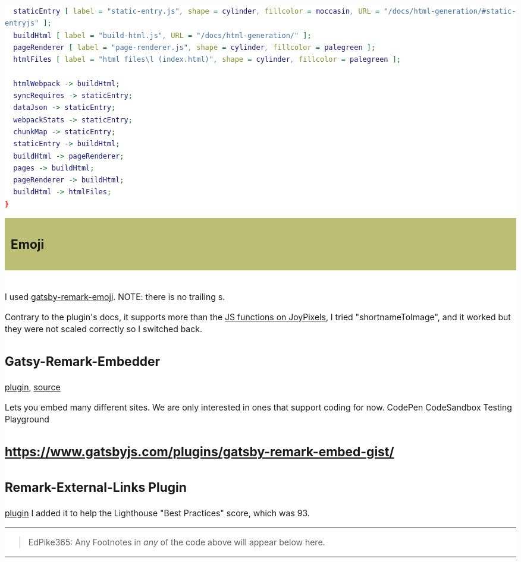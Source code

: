```dot style=""
  staticEntry [ label = "static-entry.js", shape = cylinder, fillcolor = moccasin, URL = "/docs/html-generation/#static-entryjs" ];
  buildHtml [ label = "build-html.js", URL = "/docs/html-generation/" ];
  pageRenderer [ label = "page-renderer.js", shape = cylinder, fillcolor = palegreen ];
  htmlFiles [ label = "html files\l (index.html)", shape = cylinder, fillcolor = palegreen ];

  htmlWebpack -> buildHtml;
  syncRequires -> staticEntry;
  dataJson -> staticEntry;
  webpackStats -> staticEntry;
  chunkMap -> staticEntry;
  staticEntry -> buildHtml;
  buildHtml -> pageRenderer;
  pages -> buildHtml;
  pageRenderer -> buildHtml;
  buildHtml -> htmlFiles;
}
```

<div style="background-color:#bbbe74; padding: 1px 10px 10px 10px;">
<h2>Emoji</h2>
</div>
<br>

I used [gatsby-remark-emoji](https://www.gatsbyjs.com/plugins/gatsby-remark-emoji/). NOTE: there is no trailing s.

Contrary to the plugin's docs, it supports more than the [JS functions on JoyPixels](https://demos.joypixels.com/latest/index.html#js), I tried "shortnameToImage", and it worked but they were not scaled correctly so I switched back.



## Gatsy-Remark-Embedder
[plugin](https://www.gatsbyjs.com/plugins/gatsby-remark-embedder/), [source](https://github.com/MichaelDeBoey/gatsby-remark-embedder)

Lets you embed many different sites. We are only interested in ones that support coding for now.
CodePen
CodeSandbox
Testing Playground



## https://www.gatsbyjs.com/plugins/gatsby-remark-embed-gist/


## Remark-External-Links Plugin
[plugin](https://www.gatsbyjs.com/plugins/gatsby-remark-external-links/)
I added it to help the Lighthouse "Best Practices" score, which was 93.

---

> EdPike365: Any Footnotes in *any* of the code above will appear below here.

---

[^1]: The footnote appears at the bottom of the page
[^2]: The second footnote appears at the bottom of the page
[1]: https://www.gatsbyjs.com/plugins/gatsby-transformer-remark/
[2]: http://remark.js.org/
[3]: https://github.com/adam-p/markdown-here/wiki/Markdown-Cheatsheet
[4]: https://creativecommons.org/licenses/by/3.0/
[5]: https://www.gatsbyjs.com/plugins/gatsby-remark-autolink-headers/
[6]: https://www.gatsbyjs.com/plugins/gatsby-remark-smartypants/
[7]: https://github.com/wooorm/retext-smartypants
[11]: https://www.gatsbyjs.com/plugins/gatsby-remark-images/
[22]: https://www.gatsbyjs.com/plugins/gatsby-remark-responsive-iframe/
[33]: https://jmperezperez.com/medium-image-progressive-loading-placeholder/
[44]: https://code.facebook.com/posts/991252547593574/the-technology-behind-preview-photos/
[55]: https://www.gatsbyjs.com/plugins/gatsby-plugin-sharp/
[111]: https://www.gatsbyjs.com/plugins/gatsby-remark-copy-linked-files/
[222]: https://www.gatsbyjs.com/plugins/gatsby-plugin-catch-links/
[1]: https://www.gatsbyjs.com/plugins/gatsby-remark-prismjs/
[2]: http://prismjs.com/
[3]: http://prismjs.com/#languages-list
[1111]: https://www.gatsbyjs.com/plugins/gatsby-remark-embed-snippet/
[2222]: https://www.gatsbyjs.com/plugins/gatsby-remark-prismjs/
[3333]: http://prismjs.com/
[4444]: /code-and-syntax-highlighting/
[15]: https://www.gatsbyjs.com/plugins/gatsby-remark-katex/
[25]: https://github.com/Rokt33r/remark-math
[35]: https://github.com/Khan/KaTeX
[45]: https://github.com/gatsbyjs/gatsby/blob/master/examples/using-remark/src/templates/template-blog-post.js
